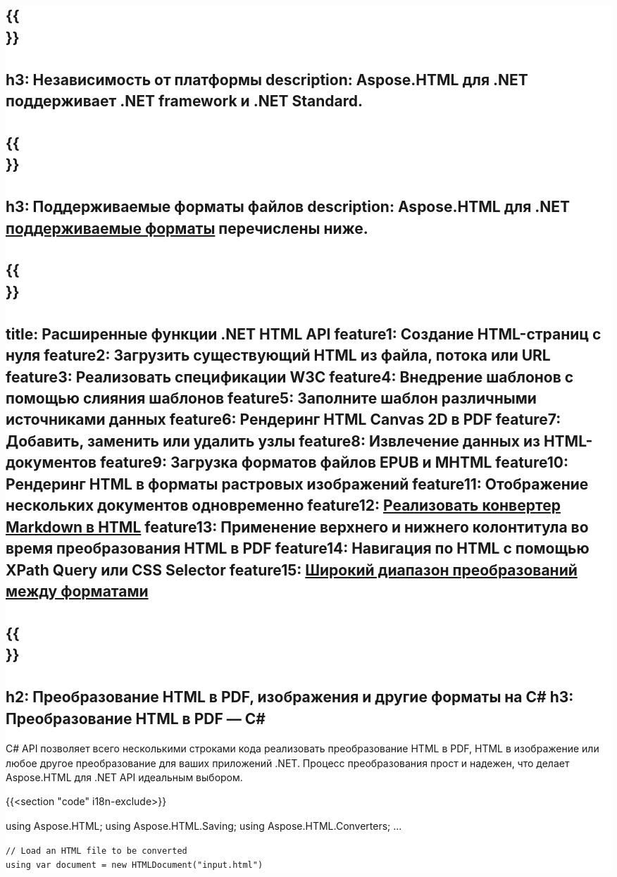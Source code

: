 {{<section platform>}}
---
h3: Независимость от платформы
description: Aspose.HTML для .NET поддерживает .NET framework и .NET Standard.
---

{{<section formats>}}
---
h3: Поддерживаемые форматы файлов
description: Aspose.HTML для .NET [поддерживаемые форматы](https://docs.aspose.com/html/net/supported-file-formats/) перечислены ниже.
---

{{<section feature>}}
---
title: Расширенные функции .NET HTML API
feature1: Создание HTML-страниц с нуля
feature2: Загрузить существующий HTML из файла, потока или URL
feature3: Реализовать спецификации W3C
feature4: Внедрение шаблонов с помощью слияния шаблонов
feature5: Заполните шаблон различными источниками данных
feature6: Рендеринг HTML Canvas 2D в PDF
feature7: Добавить, заменить или удалить узлы
feature8: Извлечение данных из HTML-документов
feature9: Загрузка форматов файлов EPUB и MHTML
feature10: Рендеринг HTML в форматы растровых изображений
feature11: Отображение нескольких документов одновременно
feature12: <a href="/html/{{lang.url-fragment}}net/conversion/md-to-html">Реализовать конвертер Markdown в HTML</a>
feature13: Применение верхнего и нижнего колонтитула во время преобразования HTML в PDF
feature14: Навигация по HTML с помощью XPath Query или CSS Selector
feature15: <a href="/html/{{lang.url-fragment}}net/conversion/">Широкий диапазон преобразований между форматами</a>
---

{{<section converter>}}
---
h2: Преобразование HTML в PDF, изображения и другие форматы на C#
h3: Преобразование HTML в PDF — С#
---
   
C# API позволяет всего несколькими строками кода реализовать преобразование HTML в PDF, HTML в изображение или любое другое преобразование для ваших приложений .NET. Процесс преобразования прост и надежен, что делает Aspose.HTML для .NET API идеальным выбором.

{{<section "code" i18n-exclude>}}
     
using Aspose.HTML;
using Aspose.HTML.Saving;
using Aspose.HTML.Converters;
...
    
    // Load an HTML file to be converted
    using var document = new HTMLDocument("input.html")
    